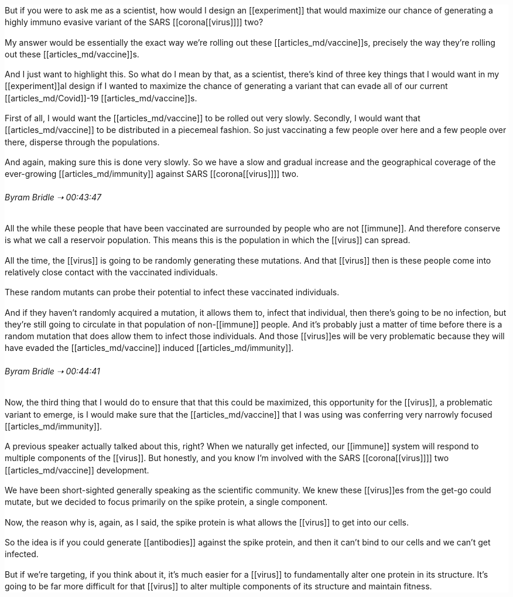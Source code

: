 But if you were to ask me as a scientist, how would I design an [[experiment]] that would maximize our chance of generating a highly immuno evasive variant of the SARS [[corona[[virus]]]] two?

My answer would be essentially the exact way we’re rolling out these [[articles_md/vaccine]]s, precisely the way they’re rolling out these [[articles_md/vaccine]]s.

And I just want to highlight this. So what do I mean by that, as a scientist, there’s kind of three key things that I would want in my [[experiment]]al design if I wanted to maximize the chance of generating a variant that can evade all of our current [[articles_md/Covid]]-19 [[articles_md/vaccine]]s.

First of all, I would want the [[articles_md/vaccine]] to be rolled out very slowly. Secondly, I would want that [[articles_md/vaccine]] to be distributed in a piecemeal fashion. So just vaccinating a few people over here and a few people over there, disperse through the populations.

And again, making sure this is done very slowly. So we have a slow and gradual increase and the geographical coverage of the ever-growing [[articles_md/immunity]] against SARS [[corona[[virus]]]] two.

###### Byram Bridle ➝ 00:43:47

All the while these people that have been vaccinated are surrounded by people who are not [[immune]]. And therefore conserve is what we call a reservoir population. This means this is the population in which the [[virus]] can spread.

All the time, the [[virus]] is going to be randomly generating these mutations. And that [[virus]] then is these people come into relatively close contact with the vaccinated individuals.

These random mutants can probe their potential to infect these vaccinated individuals.

And if they haven’t randomly acquired a mutation, it allows them to, infect that individual, then there’s going to be no infection, but they’re still going to circulate in that population of non-[[immune]] people. And it’s probably just a matter of time before there is a random mutation that does allow them to infect those individuals. And those [[virus]]es will be very problematic because they will have evaded the [[articles_md/vaccine]] induced [[articles_md/immunity]].

###### Byram Bridle ➝ 00:44:41

Now, the third thing that I would do to ensure that that this could be maximized, this opportunity for the [[virus]], a problematic variant to emerge, is I would make sure that the [[articles_md/vaccine]] that I was using was conferring very narrowly focused [[articles_md/immunity]].

A previous speaker actually talked about this, right? When we naturally get infected, our [[immune]] system will respond to multiple components of the [[virus]]. But honestly, and you know I’m involved with the SARS [[corona[[virus]]]] two [[articles_md/vaccine]] development.

We have been short-sighted generally speaking as the scientific community. We knew these [[virus]]es from the get-go could mutate, but we decided to focus primarily on the spike protein, a single component.

Now, the reason why is, again, as I said, the spike protein is what allows the [[virus]] to get into our cells.

So the idea is if you could generate [[antibodies]] against the spike protein, and then it can’t bind to our cells and we can’t get infected.

But if we’re targeting, if you think about it, it’s much easier for a [[virus]] to fundamentally alter one protein in its structure. It’s going to be far more difficult for that [[virus]] to alter multiple components of its structure and maintain fitness.
